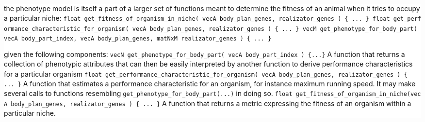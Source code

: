 

the phenotype model is itself a part of a larger set of functions meant to determine the fitness of an animal when it tries to occupy a particular niche:
`
float get_fitness_of_organism_in_niche( vecA body_plan_genes, realizator_genes ) { ... }
float get_performance_characteristic_for_organism( vecA body_plan_genes, realizator_genes ) { ... }
vecM get_phenotype_for_body_part( vecA body_part_index, vecA body_plan_genes, matNxM realizator_genes ) { ... }
`

given the following components:
	`vecN get_phenotype_for_body_part( vecA body_part_index ) {...}`
		A function that returns a collection of phenotypic attributes that can then be easily interpreted by another function to derive performance characteristics for a particular organism
	`float get_performance_characteristic_for_organism( vecA body_plan_genes, realizator_genes ) { ... }`
		A function that estimates a performance characteristic for an organism, for instance maximum running speed. It may make several calls to functions resembling `get_phenotype_for_body_part(...)` in doing so.
	`float get_fitness_of_organism_in_niche(vecA body_plan_genes, realizator_genes ) { ... }`
		A function that returns a metric expressing the fitness of an organism within a particular niche. 


